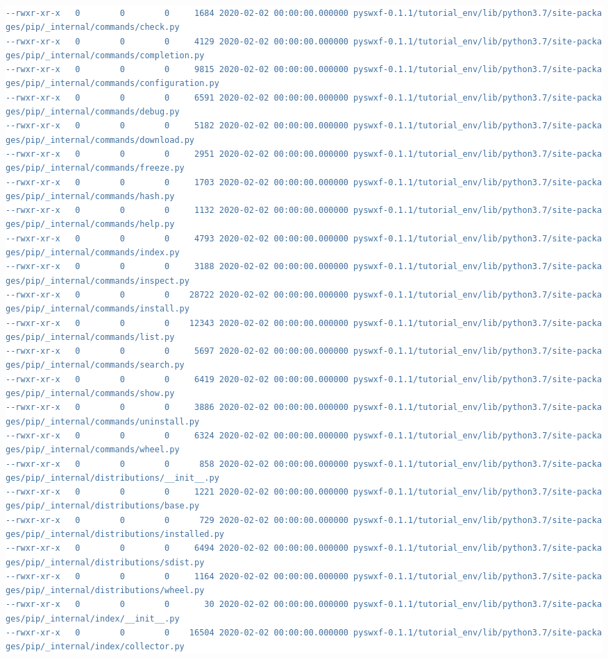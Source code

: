 ```diff
--rwxr-xr-x   0        0        0     1684 2020-02-02 00:00:00.000000 pyswxf-0.1.1/tutorial_env/lib/python3.7/site-packages/pip/_internal/commands/check.py
--rwxr-xr-x   0        0        0     4129 2020-02-02 00:00:00.000000 pyswxf-0.1.1/tutorial_env/lib/python3.7/site-packages/pip/_internal/commands/completion.py
--rwxr-xr-x   0        0        0     9815 2020-02-02 00:00:00.000000 pyswxf-0.1.1/tutorial_env/lib/python3.7/site-packages/pip/_internal/commands/configuration.py
--rwxr-xr-x   0        0        0     6591 2020-02-02 00:00:00.000000 pyswxf-0.1.1/tutorial_env/lib/python3.7/site-packages/pip/_internal/commands/debug.py
--rwxr-xr-x   0        0        0     5182 2020-02-02 00:00:00.000000 pyswxf-0.1.1/tutorial_env/lib/python3.7/site-packages/pip/_internal/commands/download.py
--rwxr-xr-x   0        0        0     2951 2020-02-02 00:00:00.000000 pyswxf-0.1.1/tutorial_env/lib/python3.7/site-packages/pip/_internal/commands/freeze.py
--rwxr-xr-x   0        0        0     1703 2020-02-02 00:00:00.000000 pyswxf-0.1.1/tutorial_env/lib/python3.7/site-packages/pip/_internal/commands/hash.py
--rwxr-xr-x   0        0        0     1132 2020-02-02 00:00:00.000000 pyswxf-0.1.1/tutorial_env/lib/python3.7/site-packages/pip/_internal/commands/help.py
--rwxr-xr-x   0        0        0     4793 2020-02-02 00:00:00.000000 pyswxf-0.1.1/tutorial_env/lib/python3.7/site-packages/pip/_internal/commands/index.py
--rwxr-xr-x   0        0        0     3188 2020-02-02 00:00:00.000000 pyswxf-0.1.1/tutorial_env/lib/python3.7/site-packages/pip/_internal/commands/inspect.py
--rwxr-xr-x   0        0        0    28722 2020-02-02 00:00:00.000000 pyswxf-0.1.1/tutorial_env/lib/python3.7/site-packages/pip/_internal/commands/install.py
--rwxr-xr-x   0        0        0    12343 2020-02-02 00:00:00.000000 pyswxf-0.1.1/tutorial_env/lib/python3.7/site-packages/pip/_internal/commands/list.py
--rwxr-xr-x   0        0        0     5697 2020-02-02 00:00:00.000000 pyswxf-0.1.1/tutorial_env/lib/python3.7/site-packages/pip/_internal/commands/search.py
--rwxr-xr-x   0        0        0     6419 2020-02-02 00:00:00.000000 pyswxf-0.1.1/tutorial_env/lib/python3.7/site-packages/pip/_internal/commands/show.py
--rwxr-xr-x   0        0        0     3886 2020-02-02 00:00:00.000000 pyswxf-0.1.1/tutorial_env/lib/python3.7/site-packages/pip/_internal/commands/uninstall.py
--rwxr-xr-x   0        0        0     6324 2020-02-02 00:00:00.000000 pyswxf-0.1.1/tutorial_env/lib/python3.7/site-packages/pip/_internal/commands/wheel.py
--rwxr-xr-x   0        0        0      858 2020-02-02 00:00:00.000000 pyswxf-0.1.1/tutorial_env/lib/python3.7/site-packages/pip/_internal/distributions/__init__.py
--rwxr-xr-x   0        0        0     1221 2020-02-02 00:00:00.000000 pyswxf-0.1.1/tutorial_env/lib/python3.7/site-packages/pip/_internal/distributions/base.py
--rwxr-xr-x   0        0        0      729 2020-02-02 00:00:00.000000 pyswxf-0.1.1/tutorial_env/lib/python3.7/site-packages/pip/_internal/distributions/installed.py
--rwxr-xr-x   0        0        0     6494 2020-02-02 00:00:00.000000 pyswxf-0.1.1/tutorial_env/lib/python3.7/site-packages/pip/_internal/distributions/sdist.py
--rwxr-xr-x   0        0        0     1164 2020-02-02 00:00:00.000000 pyswxf-0.1.1/tutorial_env/lib/python3.7/site-packages/pip/_internal/distributions/wheel.py
--rwxr-xr-x   0        0        0       30 2020-02-02 00:00:00.000000 pyswxf-0.1.1/tutorial_env/lib/python3.7/site-packages/pip/_internal/index/__init__.py
--rwxr-xr-x   0        0        0    16504 2020-02-02 00:00:00.000000 pyswxf-0.1.1/tutorial_env/lib/python3.7/site-packages/pip/_internal/index/collector.py
